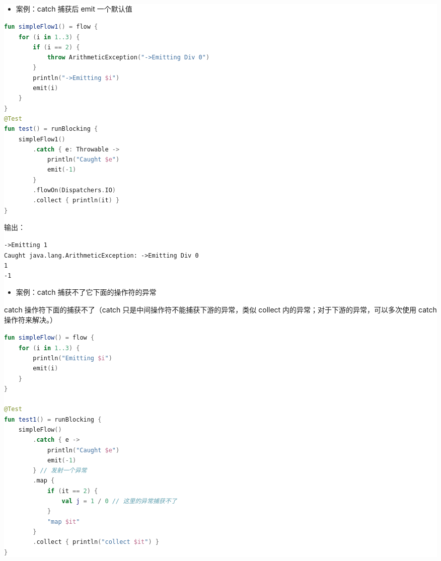 - 案例：catch 捕获后 emit 一个默认值

```kotlin
fun simpleFlow1() = flow {
    for (i in 1..3) {
        if (i == 2) {
            throw ArithmeticException("->Emitting Div 0")
        }
        println("->Emitting $i")
        emit(i)
    }
}
@Test
fun test() = runBlocking {
    simpleFlow1()
        .catch { e: Throwable ->
            println("Caught $e")
            emit(-1)
        }
        .flowOn(Dispatchers.IO)
        .collect { println(it) }
}
```

输出：

```
->Emitting 1
Caught java.lang.ArithmeticException: ->Emitting Div 0
1
-1
```

- 案例：catch 捕获不了它下面的操作符的异常

catch 操作符下面的捕获不了（catch 只是中间操作符不能捕获下游的异常，类似 collect 内的异常；对于下游的异常，可以多次使用 catch 操作符来解决。）

```kotlin
fun simpleFlow() = flow {
    for (i in 1..3) {
        println("Emitting $i")
        emit(i)
    }
}

@Test
fun test1() = runBlocking {
    simpleFlow()
        .catch { e ->
            println("Caught $e")
            emit(-1)
        } // 发射一个异常
        .map {
            if (it == 2) {
                val j = 1 / 0 // 这里的异常捕获不了
            }
            "map $it"
        }
        .collect { println("collect $it") }
}
```
